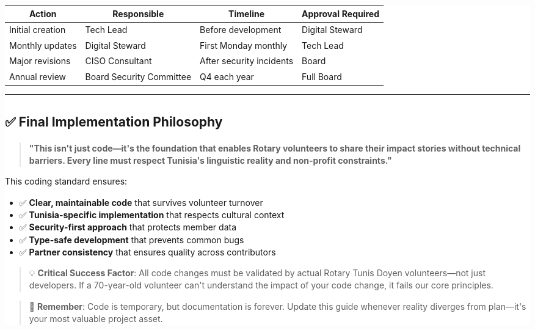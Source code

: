 | Action | Responsible | Timeline | Approval Required |
|--------|-------------|----------|-------------------|
| Initial creation | Tech Lead | Before development | Digital Steward |
| Monthly updates | Digital Steward | First Monday monthly | Tech Lead |
| Major revisions | CISO Consultant | After security incidents | Board |
| Annual review | Board Security Committee | Q4 each year | Full Board |

---

## ✅ **Final Implementation Philosophy**

> **"This isn't just code—it's the foundation that enables Rotary volunteers to share their impact stories without technical barriers. Every line must respect Tunisia's linguistic reality and non-profit constraints."**

This coding standard ensures:

- ✅ **Clear, maintainable code** that survives volunteer turnover
- ✅ **Tunisia-specific implementation** that respects cultural context
- ✅ **Security-first approach** that protects member data
- ✅ **Type-safe development** that prevents common bugs
- ✅ **Partner consistency** that ensures quality across contributors

> 💡 **Critical Success Factor**: All code changes must be validated by actual Rotary Tunis Doyen volunteers—not just developers. If a 70-year-old volunteer can't understand the impact of your code change, it fails our core principles.

> 📌 **Remember**: Code is temporary, but documentation is forever. Update this guide whenever reality diverges from plan—it's your most valuable project asset.
